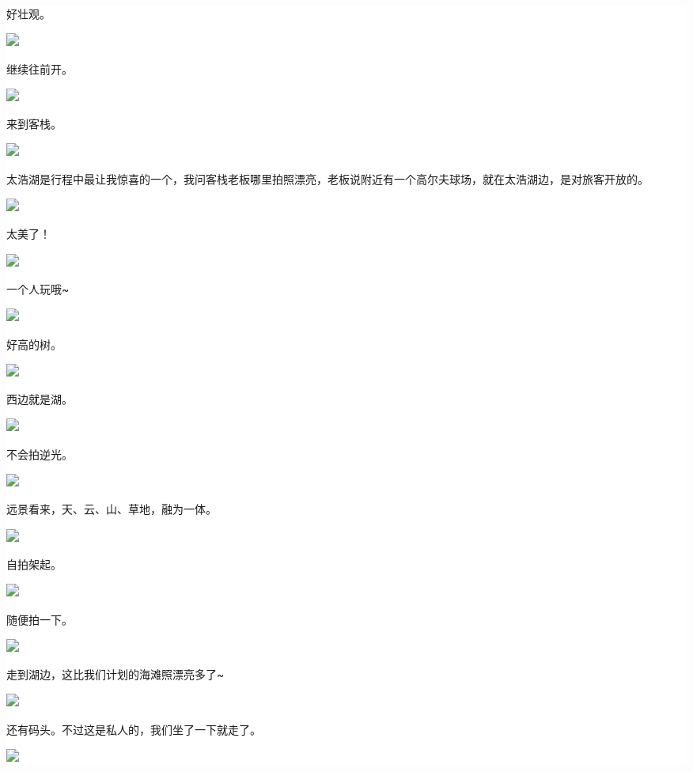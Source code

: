 好壮观。

![](/files/2015/08/usa-16-4.jpg)

继续往前开。

![](/files/2015/08/usa-16-5.jpg)

来到客栈。

![](/files/2015/08/usa-16-6.jpg)

太浩湖是行程中最让我惊喜的一个，我问客栈老板哪里拍照漂亮，老板说附近有一个高尔夫球场，就在太浩湖边，是对旅客开放的。

![](/files/2015/08/usa-16-7.jpg)

太美了！

![](/files/2015/08/usa-16-8.jpg)

一个人玩哦~

![](/files/2015/08/usa-16-9.jpg)

好高的树。

![](/files/2015/08/usa-16-10.jpg)

西边就是湖。

![](/files/2015/08/usa-16-11.jpg)

不会拍逆光。

![](/files/2015/08/usa-16-12.jpg)

远景看来，天、云、山、草地，融为一体。

![](/files/2015/08/usa-16-13.jpg)

自拍架起。

![](/files/2015/08/usa-16-14.jpg)

随便拍一下。

![](/files/2015/08/usa-16-15.jpg)

走到湖边，这比我们计划的海滩照漂亮多了~

![](/files/2015/08/usa-16-16.jpg)

还有码头。不过这是私人的，我们坐了一下就走了。

![](/files/2015/08/usa-16-17.jpg)
